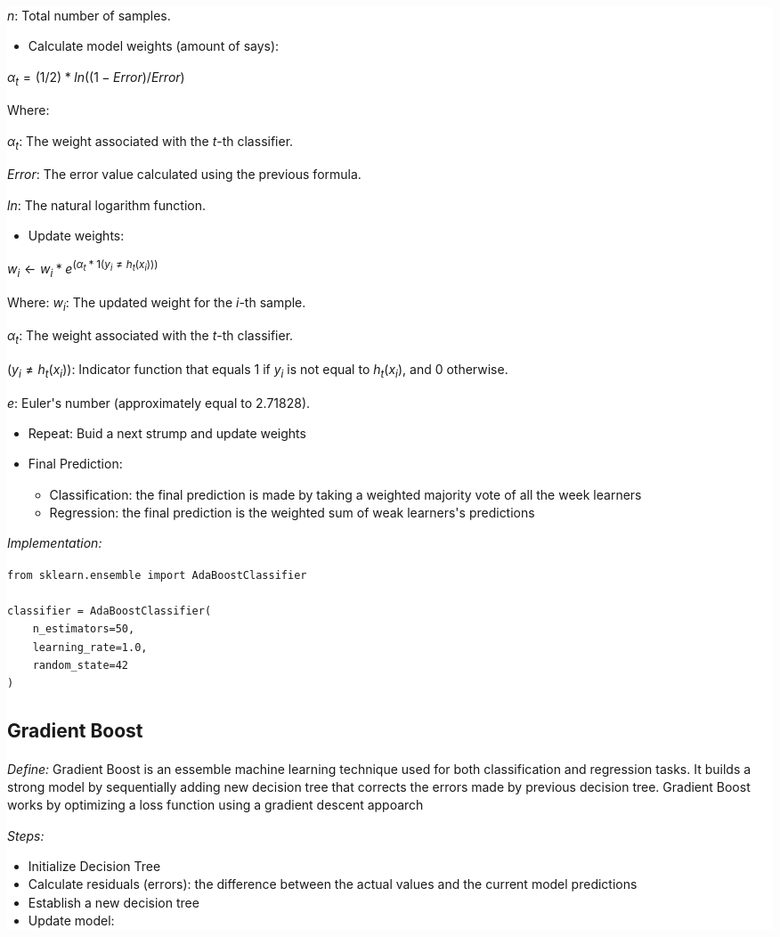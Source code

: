 $n$: Total number of samples.


- Calculate model weights (amount of says):

$α_t = (1/2) * ln( (1 - Error) / Error )$

Where:

$α_t$: The weight associated with the $t$-th classifier.

$Error$: The error value calculated using the previous formula.

$ln$: The natural logarithm function.

- Update weights:

$w_i ← w_i * e^(α_t * 1(y_i ≠ h_t(x_i)))$

Where:
$w_i$: The updated weight for the $i$-th sample.

$α_t$: The weight associated with the $t$-th classifier.

$(y_i ≠ h_t(x_i))$: Indicator function that equals 1 if $y_i$ is not equal to $h_t(x_i)$, and 0 otherwise.

$e$: Euler's number (approximately equal to 2.71828).

- Repeat: Buid a next strump and update weights
- Final Prediction:

    + Classification: the final prediction is made by taking a weighted majority vote of all the week learners
    + Regression: the final prediction is the weighted sum of weak learners's predictions

*Implementation:*
```
from sklearn.ensemble import AdaBoostClassifier

classifier = AdaBoostClassifier(
    n_estimators=50,
    learning_rate=1.0,
    random_state=42
)
```

## **Gradient Boost**
*Define:* Gradient Boost is an essemble machine learning technique used for both classification and regression tasks. It builds a strong model by sequentially adding new decision tree that corrects the errors made by previous decision tree. Gradient Boost works by optimizing a loss function using a gradient descent appoarch

*Steps:*
- Initialize Decision Tree
- Calculate residuals (errors): the difference between the actual values and the current model predictions
- Establish a new decision tree
- Update model:
